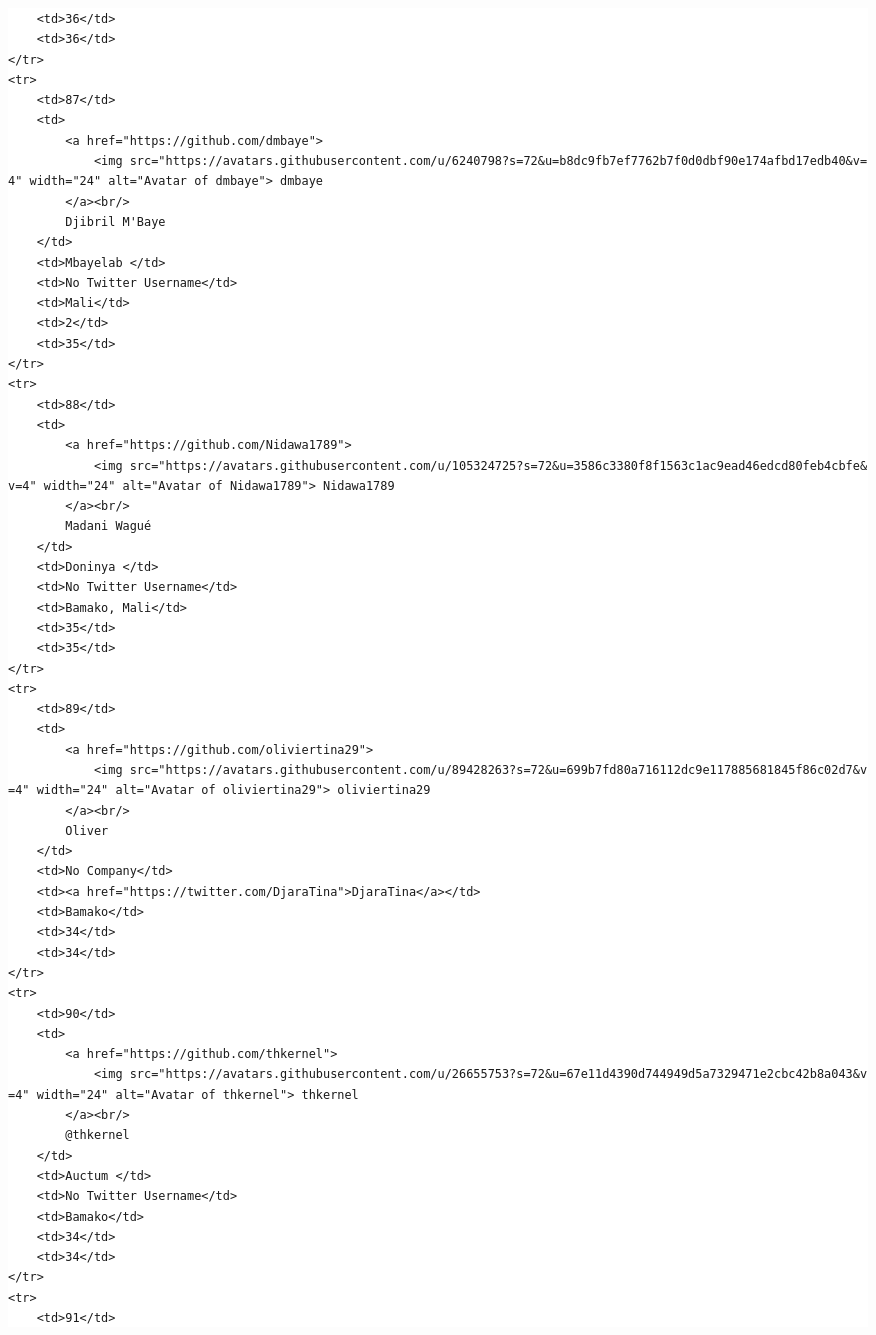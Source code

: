 		<td>36</td>
		<td>36</td>
	</tr>
	<tr>
		<td>87</td>
		<td>
			<a href="https://github.com/dmbaye">
				<img src="https://avatars.githubusercontent.com/u/6240798?s=72&u=b8dc9fb7ef7762b7f0d0dbf90e174afbd17edb40&v=4" width="24" alt="Avatar of dmbaye"> dmbaye
			</a><br/>
			Djibril M'Baye
		</td>
		<td>Mbayelab </td>
		<td>No Twitter Username</td>
		<td>Mali</td>
		<td>2</td>
		<td>35</td>
	</tr>
	<tr>
		<td>88</td>
		<td>
			<a href="https://github.com/Nidawa1789">
				<img src="https://avatars.githubusercontent.com/u/105324725?s=72&u=3586c3380f8f1563c1ac9ead46edcd80feb4cbfe&v=4" width="24" alt="Avatar of Nidawa1789"> Nidawa1789
			</a><br/>
			Madani Wagué
		</td>
		<td>Doninya </td>
		<td>No Twitter Username</td>
		<td>Bamako, Mali</td>
		<td>35</td>
		<td>35</td>
	</tr>
	<tr>
		<td>89</td>
		<td>
			<a href="https://github.com/oliviertina29">
				<img src="https://avatars.githubusercontent.com/u/89428263?s=72&u=699b7fd80a716112dc9e117885681845f86c02d7&v=4" width="24" alt="Avatar of oliviertina29"> oliviertina29
			</a><br/>
			Oliver
		</td>
		<td>No Company</td>
		<td><a href="https://twitter.com/DjaraTina">DjaraTina</a></td>
		<td>Bamako</td>
		<td>34</td>
		<td>34</td>
	</tr>
	<tr>
		<td>90</td>
		<td>
			<a href="https://github.com/thkernel">
				<img src="https://avatars.githubusercontent.com/u/26655753?s=72&u=67e11d4390d744949d5a7329471e2cbc42b8a043&v=4" width="24" alt="Avatar of thkernel"> thkernel
			</a><br/>
			@thkernel
		</td>
		<td>Auctum </td>
		<td>No Twitter Username</td>
		<td>Bamako</td>
		<td>34</td>
		<td>34</td>
	</tr>
	<tr>
		<td>91</td>